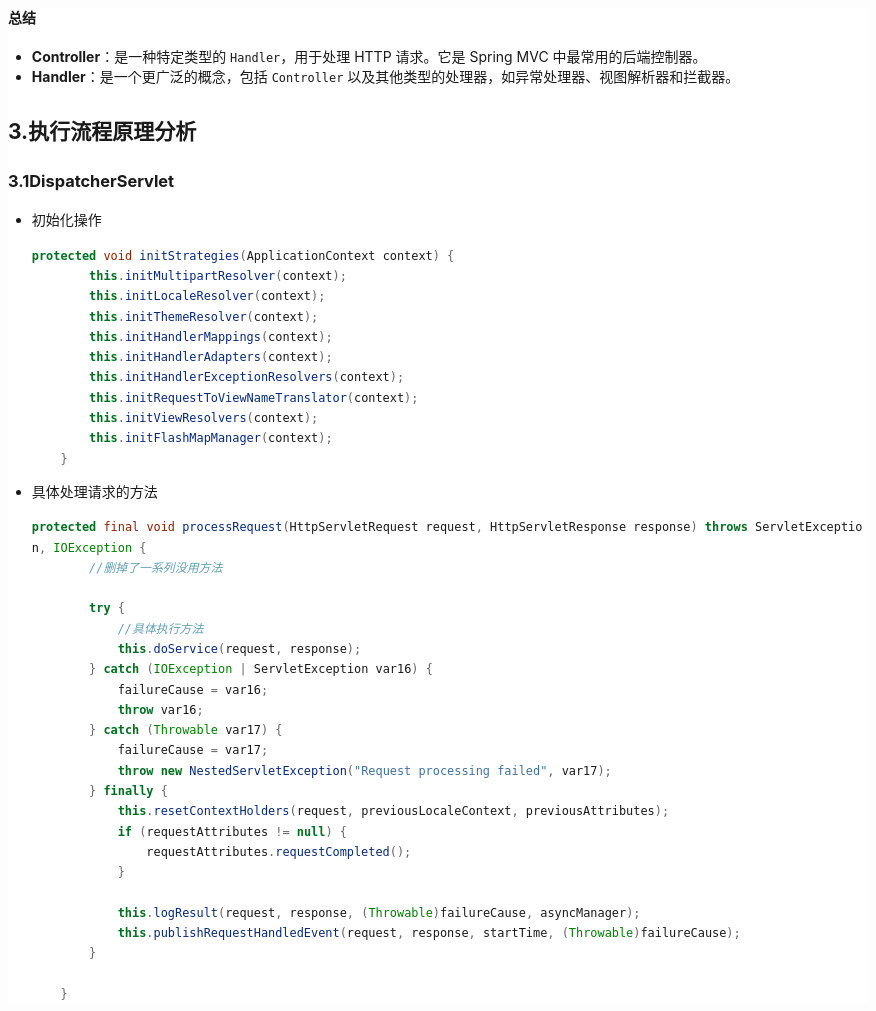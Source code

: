 #### 总结

- **Controller**：是一种特定类型的 `Handler`，用于处理 HTTP 请求。它是 Spring MVC 中最常用的后端控制器。
- **Handler**：是一个更广泛的概念，包括 `Controller` 以及其他类型的处理器，如异常处理器、视图解析器和拦截器。

## 3.执行流程原理分析

### 3.1DispatcherServlet

- 初始化操作

  ```java
  protected void initStrategies(ApplicationContext context) {
          this.initMultipartResolver(context);
          this.initLocaleResolver(context);
          this.initThemeResolver(context);
          this.initHandlerMappings(context);
          this.initHandlerAdapters(context);
          this.initHandlerExceptionResolvers(context);
          this.initRequestToViewNameTranslator(context);
          this.initViewResolvers(context);
          this.initFlashMapManager(context);
      }
  ```

- 具体处理请求的方法

  ```java
  protected final void processRequest(HttpServletRequest request, HttpServletResponse response) throws ServletException, IOException {
          //删掉了一系列没用方法
  
          try {
              //具体执行方法
              this.doService(request, response);
          } catch (IOException | ServletException var16) {
              failureCause = var16;
              throw var16;
          } catch (Throwable var17) {
              failureCause = var17;
              throw new NestedServletException("Request processing failed", var17);
          } finally {
              this.resetContextHolders(request, previousLocaleContext, previousAttributes);
              if (requestAttributes != null) {
                  requestAttributes.requestCompleted();
              }
  
              this.logResult(request, response, (Throwable)failureCause, asyncManager);
              this.publishRequestHandledEvent(request, response, startTime, (Throwable)failureCause);
          }
  
      }
  ```
